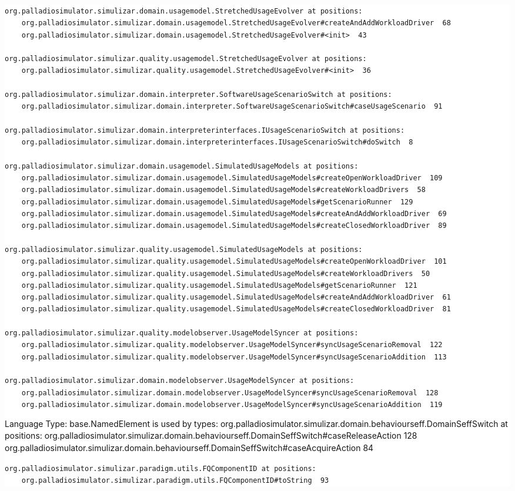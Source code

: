 	org.palladiosimulator.simulizar.domain.usagemodel.StretchedUsageEvolver at positions:
 		org.palladiosimulator.simulizar.domain.usagemodel.StretchedUsageEvolver#createAndAddWorkloadDriver  68
		org.palladiosimulator.simulizar.domain.usagemodel.StretchedUsageEvolver#<init>  43

	org.palladiosimulator.simulizar.quality.usagemodel.StretchedUsageEvolver at positions:
 		org.palladiosimulator.simulizar.quality.usagemodel.StretchedUsageEvolver#<init>  36

	org.palladiosimulator.simulizar.domain.interpreter.SoftwareUsageScenarioSwitch at positions:
 		org.palladiosimulator.simulizar.domain.interpreter.SoftwareUsageScenarioSwitch#caseUsageScenario  91

	org.palladiosimulator.simulizar.domain.interpreterinterfaces.IUsageScenarioSwitch at positions:
 		org.palladiosimulator.simulizar.domain.interpreterinterfaces.IUsageScenarioSwitch#doSwitch  8

	org.palladiosimulator.simulizar.domain.usagemodel.SimulatedUsageModels at positions:
 		org.palladiosimulator.simulizar.domain.usagemodel.SimulatedUsageModels#createOpenWorkloadDriver  109
		org.palladiosimulator.simulizar.domain.usagemodel.SimulatedUsageModels#createWorkloadDrivers  58
		org.palladiosimulator.simulizar.domain.usagemodel.SimulatedUsageModels#getScenarioRunner  129
		org.palladiosimulator.simulizar.domain.usagemodel.SimulatedUsageModels#createAndAddWorkloadDriver  69
		org.palladiosimulator.simulizar.domain.usagemodel.SimulatedUsageModels#createClosedWorkloadDriver  89

	org.palladiosimulator.simulizar.quality.usagemodel.SimulatedUsageModels at positions:
 		org.palladiosimulator.simulizar.quality.usagemodel.SimulatedUsageModels#createOpenWorkloadDriver  101
		org.palladiosimulator.simulizar.quality.usagemodel.SimulatedUsageModels#createWorkloadDrivers  50
		org.palladiosimulator.simulizar.quality.usagemodel.SimulatedUsageModels#getScenarioRunner  121
		org.palladiosimulator.simulizar.quality.usagemodel.SimulatedUsageModels#createAndAddWorkloadDriver  61
		org.palladiosimulator.simulizar.quality.usagemodel.SimulatedUsageModels#createClosedWorkloadDriver  81

	org.palladiosimulator.simulizar.quality.modelobserver.UsageModelSyncer at positions:
 		org.palladiosimulator.simulizar.quality.modelobserver.UsageModelSyncer#syncUsageScenarioRemoval  122
		org.palladiosimulator.simulizar.quality.modelobserver.UsageModelSyncer#syncUsageScenarioAddition  113

	org.palladiosimulator.simulizar.domain.modelobserver.UsageModelSyncer at positions:
 		org.palladiosimulator.simulizar.domain.modelobserver.UsageModelSyncer#syncUsageScenarioRemoval  128
		org.palladiosimulator.simulizar.domain.modelobserver.UsageModelSyncer#syncUsageScenarioAddition  119

Language Type:
base.NamedElement
is used by types:
	org.palladiosimulator.simulizar.domain.behaviourseff.DomainSeffSwitch at positions:
 		org.palladiosimulator.simulizar.domain.behaviourseff.DomainSeffSwitch#caseReleaseAction  128
		org.palladiosimulator.simulizar.domain.behaviourseff.DomainSeffSwitch#caseAcquireAction  84

	org.palladiosimulator.simulizar.paradigm.utils.FQComponentID at positions:
 		org.palladiosimulator.simulizar.paradigm.utils.FQComponentID#toString  93
